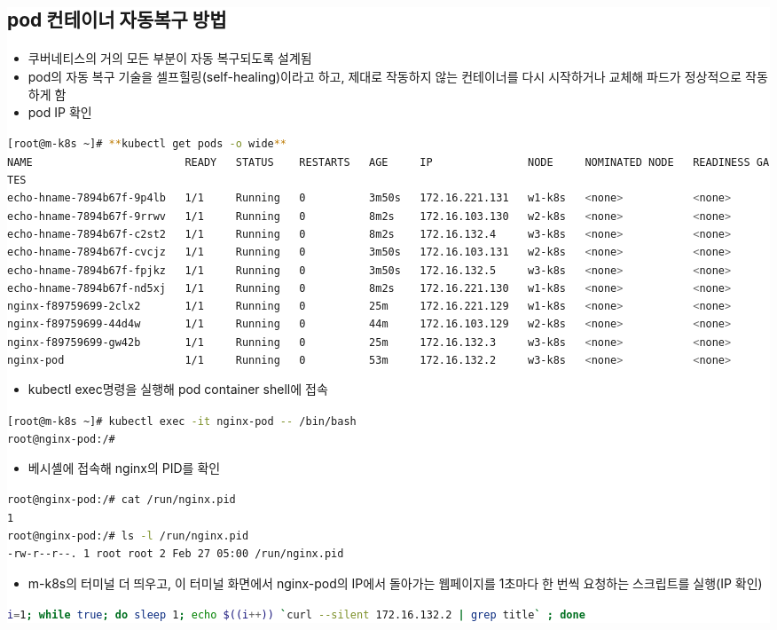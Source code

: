 


## pod 컨테이너 자동복구 방법

- 쿠버네티스의 거의 모든 부분이 자동 복구되도록 설계됨
- pod의 자동 복구 기술을 셀프힐링(self-healing)이라고 하고, 제대로 작동하지 않는 컨테이너를 다시 시작하거나 교체해 파드가 정상적으로 작동하게 함
- pod IP 확인

```bash
[root@m-k8s ~]# **kubectl get pods -o wide**
NAME                        READY   STATUS    RESTARTS   AGE     IP               NODE     NOMINATED NODE   READINESS GATES
echo-hname-7894b67f-9p4lb   1/1     Running   0          3m50s   172.16.221.131   w1-k8s   <none>           <none>
echo-hname-7894b67f-9rrwv   1/1     Running   0          8m2s    172.16.103.130   w2-k8s   <none>           <none>
echo-hname-7894b67f-c2st2   1/1     Running   0          8m2s    172.16.132.4     w3-k8s   <none>           <none>
echo-hname-7894b67f-cvcjz   1/1     Running   0          3m50s   172.16.103.131   w2-k8s   <none>           <none>
echo-hname-7894b67f-fpjkz   1/1     Running   0          3m50s   172.16.132.5     w3-k8s   <none>           <none>
echo-hname-7894b67f-nd5xj   1/1     Running   0          8m2s    172.16.221.130   w1-k8s   <none>           <none>
nginx-f89759699-2clx2       1/1     Running   0          25m     172.16.221.129   w1-k8s   <none>           <none>
nginx-f89759699-44d4w       1/1     Running   0          44m     172.16.103.129   w2-k8s   <none>           <none>
nginx-f89759699-gw42b       1/1     Running   0          25m     172.16.132.3     w3-k8s   <none>           <none>
nginx-pod                   1/1     Running   0          53m     172.16.132.2     w3-k8s   <none>           <none>
```

- kubectl exec명령을 실행해 pod container shell에 접속

```bash
[root@m-k8s ~]# kubectl exec -it nginx-pod -- /bin/bash
root@nginx-pod:/#
```

- 베시셸에 접속해 nginx의 PID를 확인

```bash
root@nginx-pod:/# cat /run/nginx.pid
1
root@nginx-pod:/# ls -l /run/nginx.pid
-rw-r--r--. 1 root root 2 Feb 27 05:00 /run/nginx.pid
```

- m-k8s의 터미널 더 띄우고, 이 터미널 화면에서 nginx-pod의 IP에서 돌아가는 웹페이지를 1초마다 한 번씩 요청하는 스크립트를 실행(IP 확인)

```bash
i=1; while true; do sleep 1; echo $((i++)) `curl --silent 172.16.132.2 | grep title` ; done
```
